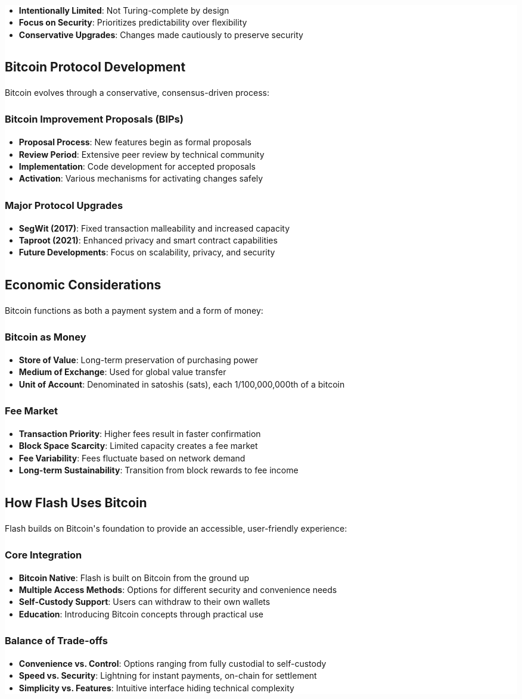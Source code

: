 - **Intentionally Limited**: Not Turing-complete by design
- **Focus on Security**: Prioritizes predictability over flexibility
- **Conservative Upgrades**: Changes made cautiously to preserve security

## Bitcoin Protocol Development

Bitcoin evolves through a conservative, consensus-driven process:

### Bitcoin Improvement Proposals (BIPs)

- **Proposal Process**: New features begin as formal proposals
- **Review Period**: Extensive peer review by technical community
- **Implementation**: Code development for accepted proposals
- **Activation**: Various mechanisms for activating changes safely

### Major Protocol Upgrades

- **SegWit (2017)**: Fixed transaction malleability and increased capacity
- **Taproot (2021)**: Enhanced privacy and smart contract capabilities
- **Future Developments**: Focus on scalability, privacy, and security

## Economic Considerations

Bitcoin functions as both a payment system and a form of money:

### Bitcoin as Money

- **Store of Value**: Long-term preservation of purchasing power
- **Medium of Exchange**: Used for global value transfer
- **Unit of Account**: Denominated in satoshis (sats), each 1/100,000,000th of a bitcoin

### Fee Market

- **Transaction Priority**: Higher fees result in faster confirmation
- **Block Space Scarcity**: Limited capacity creates a fee market
- **Fee Variability**: Fees fluctuate based on network demand
- **Long-term Sustainability**: Transition from block rewards to fee income

## How Flash Uses Bitcoin

Flash builds on Bitcoin's foundation to provide an accessible, user-friendly experience:

### Core Integration

- **Bitcoin Native**: Flash is built on Bitcoin from the ground up
- **Multiple Access Methods**: Options for different security and convenience needs
- **Self-Custody Support**: Users can withdraw to their own wallets
- **Education**: Introducing Bitcoin concepts through practical use

### Balance of Trade-offs

- **Convenience vs. Control**: Options ranging from fully custodial to self-custody
- **Speed vs. Security**: Lightning for instant payments, on-chain for settlement
- **Simplicity vs. Features**: Intuitive interface hiding technical complexity
